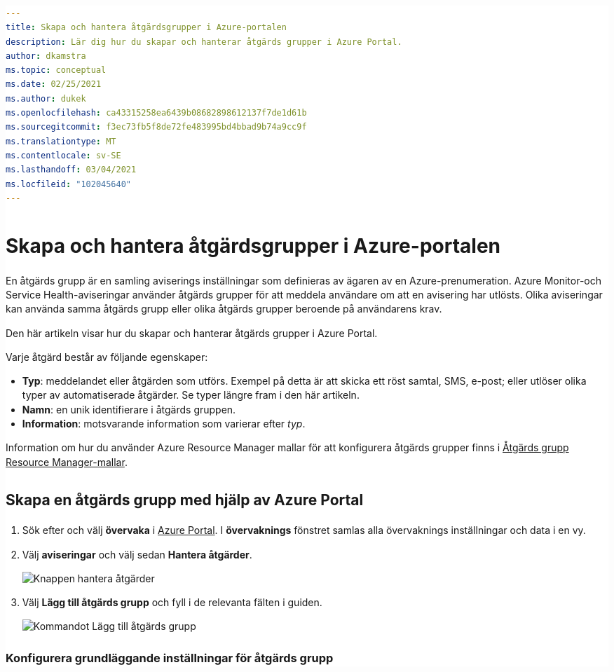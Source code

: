 ```yaml
---
title: Skapa och hantera åtgärdsgrupper i Azure-portalen
description: Lär dig hur du skapar och hanterar åtgärds grupper i Azure Portal.
author: dkamstra
ms.topic: conceptual
ms.date: 02/25/2021
ms.author: dukek
ms.openlocfilehash: ca43315258ea6439b08682898612137f7de1d61b
ms.sourcegitcommit: f3ec73fb5f8de72fe483995bd4bbad9b74a9cc9f
ms.translationtype: MT
ms.contentlocale: sv-SE
ms.lasthandoff: 03/04/2021
ms.locfileid: "102045640"
---
```

# <a name="create-and-manage-action-groups-in-the-azure-portal"></a>Skapa och hantera åtgärdsgrupper i Azure-portalen
En åtgärds grupp är en samling aviserings inställningar som definieras av ägaren av en Azure-prenumeration. Azure Monitor-och Service Health-aviseringar använder åtgärds grupper för att meddela användare om att en avisering har utlösts. Olika aviseringar kan använda samma åtgärds grupp eller olika åtgärds grupper beroende på användarens krav. 

Den här artikeln visar hur du skapar och hanterar åtgärds grupper i Azure Portal.

Varje åtgärd består av följande egenskaper:

* **Typ**: meddelandet eller åtgärden som utförs. Exempel på detta är att skicka ett röst samtal, SMS, e-post; eller utlöser olika typer av automatiserade åtgärder. Se typer längre fram i den här artikeln.
* **Namn**: en unik identifierare i åtgärds gruppen.
* **Information**: motsvarande information som varierar efter *typ*.

Information om hur du använder Azure Resource Manager mallar för att konfigurera åtgärds grupper finns i [Åtgärds grupp Resource Manager-mallar](./action-groups-create-resource-manager-template.md).

## <a name="create-an-action-group-by-using-the-azure-portal"></a>Skapa en åtgärds grupp med hjälp av Azure Portal

1. Sök efter och välj **övervaka** i [Azure Portal](https://portal.azure.com). I **övervaknings** fönstret samlas alla övervaknings inställningar och data i en vy.

1. Välj **aviseringar** och välj sedan **Hantera åtgärder**.

    ![Knappen hantera åtgärder](./media/action-groups/manage-action-groups.png)
    
1. Välj **Lägg till åtgärds grupp** och fyll i de relevanta fälten i guiden.

    ![Kommandot Lägg till åtgärds grupp](./media/action-groups/add-action-group.PNG)

### <a name="configure-basic-action-group-settings"></a>Konfigurera grundläggande inställningar för åtgärds grupp
